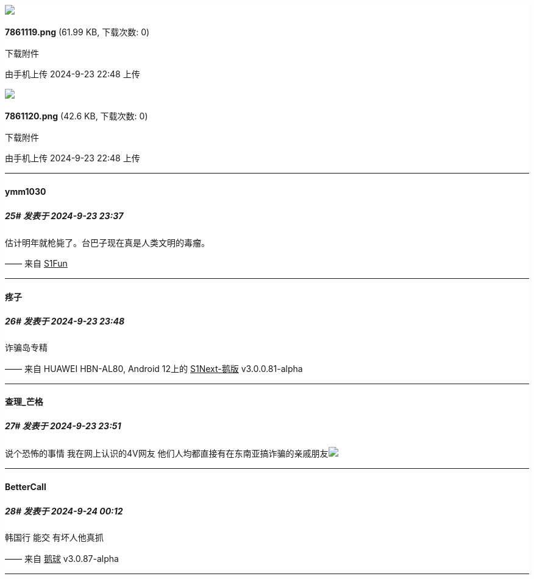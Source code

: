 <img src="https://img.saraba1st.com/forum/202409/23/224847g2z5wsmmcpw4eqd4.png" referrerpolicy="no-referrer">

<strong>7861119.png</strong> (61.99 KB, 下载次数: 0)

下载附件

由手机上传
2024-9-23 22:48 上传

<img src="https://img.saraba1st.com/forum/202409/23/224855m9u2nlw98ffw9998.png" referrerpolicy="no-referrer">

<strong>7861120.png</strong> (42.6 KB, 下载次数: 0)

下载附件

由手机上传
2024-9-23 22:48 上传

*****

####  ymm1030  
##### 25#       发表于 2024-9-23 23:37

估计明年就枪毙了。台巴子现在真是人类文明的毒瘤。

—— 来自 [S1Fun](https://s1fun.koalcat.com)

*****

####  疼子  
##### 26#       发表于 2024-9-23 23:48

诈骗岛专精

—— 来自 HUAWEI HBN-AL80, Android 12上的 [S1Next-鹅版](https://github.com/ykrank/S1-Next/releases) v3.0.0.81-alpha

*****

####  查理_芒格  
##### 27#       发表于 2024-9-23 23:51

说个恐怖的事情
我在网上认识的4V网友
他们人均都直接有在东南亚搞诈骗的亲戚朋友<img src="https://static.saraba1st.com/image/smiley/face2017/015.png" referrerpolicy="no-referrer">

*****

####  BetterCall  
##### 28#       发表于 2024-9-24 00:12

韩国行 能交 有坏人他真抓

—— 来自 [鹅球](https://www.pgyer.com/xfPejhuq) v3.0.87-alpha

*****
